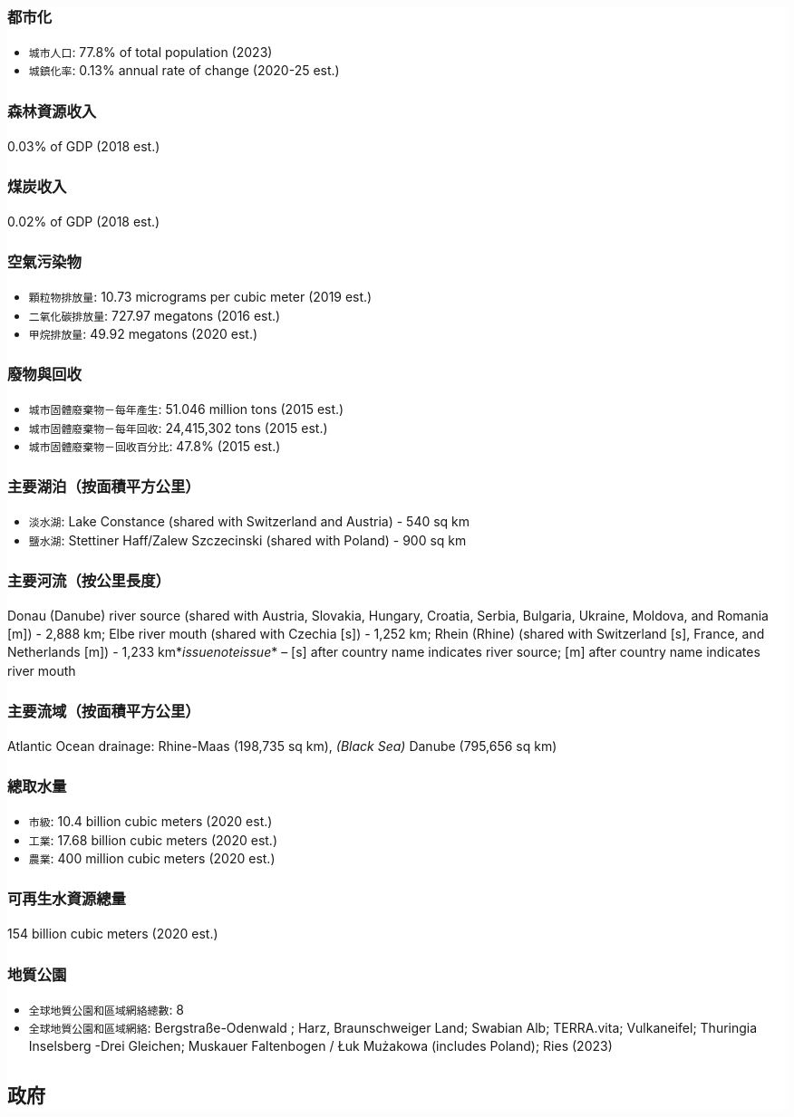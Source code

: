 ### 都市化
- `城市人口`: 77.8% of total population (2023)
- `城鎮化率`: 0.13% annual rate of change (2020-25 est.)

### 森林資源收入
0.03% of GDP (2018 est.)

### 煤炭收入
0.02% of GDP (2018 est.)

### 空氣污染物
- `顆粒物排放量`: 10.73 micrograms per cubic meter (2019 est.)
- `二氧化碳排放量`: 727.97 megatons (2016 est.)
- `甲烷排放量`: 49.92 megatons (2020 est.)

### 廢物與回收
- `城市固體廢棄物－每年產生`: 51.046 million tons (2015 est.)
- `城市固體廢棄物－每年回收`: 24,415,302 tons (2015 est.)
- `城市固體廢棄物－回收百分比`: 47.8% (2015 est.)

### 主要湖泊（按面積平方公里）
- `淡水湖`: Lake Constance (shared with Switzerland and Austria) - 540 sq km
- `鹽水湖`: Stettiner Haff/Zalew Szczecinski (shared with Poland) - 900 sq km

### 主要河流（按公里長度）
Donau (Danube) river source (shared with Austria, Slovakia, Hungary, Croatia, Serbia, Bulgaria, Ukraine, Moldova, and Romania [m]) - 2,888 km; Elbe river mouth (shared with Czechia [s]) - 1,252 km; Rhein (Rhine) (shared with Switzerland [s], France, and Netherlands [m]) - 1,233 km*_issue_*note*_issue_* – [s] after country name indicates river source; [m] after country name indicates river mouth

### 主要流域（按面積平方公里）
Atlantic Ocean drainage: Rhine-Maas (198,735 sq km), *(Black Sea)* Danube (795,656 sq km)

### 總取水量
- `市級`: 10.4 billion cubic meters (2020 est.)
- `工業`: 17.68 billion cubic meters (2020 est.)
- `農業`: 400 million cubic meters (2020 est.)

### 可再生水資源總量
154 billion cubic meters (2020 est.)

### 地質公園
- `全球地質公園和區域網絡總數`: 8
- `全球地質公園和區域網絡`: Bergstraße-Odenwald ; Harz, Braunschweiger Land; Swabian Alb; TERRA.vita; Vulkaneifel; Thuringia Inselsberg -Drei Gleichen; Muskauer Faltenbogen / Łuk Mużakowa (includes Poland); Ries (2023)

## 政府
